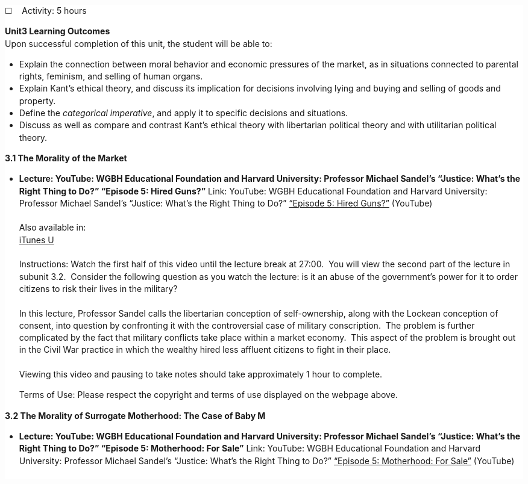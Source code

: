 ☐    Activity: 5 hours

**Unit3 Learning Outcomes**  
Upon successful completion of this unit, the student will be able to:  
-   Explain the connection between moral behavior and economic pressures
    of the market, as in situations connected to parental rights,
    feminism, and selling of human organs.
-   Explain Kant’s ethical theory, and discuss its implication for
    decisions involving lying and buying and selling of goods and
    property.
-   Define the *categorical imperative*, and apply it to specific
    decisions and situations.
-   Discuss as well as compare and contrast Kant’s ethical theory with
    libertarian political theory and with utilitarian political theory.

**3.1 The Morality of the Market** <span id="3.1"></span> 
-   **Lecture: YouTube: WGBH Educational Foundation and Harvard
    University: Professor Michael Sandel’s “Justice: What’s the Right
    Thing to Do?” “Episode 5: Hired Guns?”**
    Link: YouTube: WGBH Educational Foundation and Harvard University:
    Professor Michael Sandel’s “Justice: What’s the Right Thing to Do?”
    [“Episode 5: Hired
    Guns?”](http://www.youtube.com/watch?v=8yT4RZy1t3s) (YouTube)  
        
     Also available in:  
     [iTunes
    U](http://itunes.apple.com/us/podcast/episode-5-hired-guns-motherhood/id379064095?i=84279062)  
        
     Instructions: Watch the first half of this video until the lecture
    break at 27:00.  You will view the second part of the lecture in
    subunit 3.2.  Consider the following question as you watch the
    lecture: is it an abuse of the government’s power for it to order
    citizens to risk their lives in the military?    
        
     In this lecture, Professor Sandel calls the libertarian conception
    of self-ownership, along with the Lockean conception of consent,
    into question by confronting it with the controversial case of
    military conscription.  The problem is further complicated by the
    fact that military conflicts take place within a market economy.
     This aspect of the problem is brought out in the Civil War practice
    in which the wealthy hired less affluent citizens to fight in their
    place.   
        
     Viewing this video and pausing to take notes should take
    approximately 1 hour to complete.  
      
     Terms of Use: Please respect the copyright and terms of use
    displayed on the webpage above.

**3.2 The Morality of Surrogate Motherhood: The Case of Baby M** <span
id="3.2"></span> 
-   **Lecture: YouTube: WGBH Educational Foundation and Harvard
    University: Professor Michael Sandel’s “Justice: What’s the Right
    Thing to Do?” “Episode 5: Motherhood: For Sale”**
    Link: YouTube: WGBH Educational Foundation and Harvard University:
    Professor Michael Sandel’s “Justice: What’s the Right Thing to Do?”
    [“Episode 5: Motherhood: For
    Sale”](http://www.youtube.com/watch?v=8yT4RZy1t3s) (YouTube)  
        